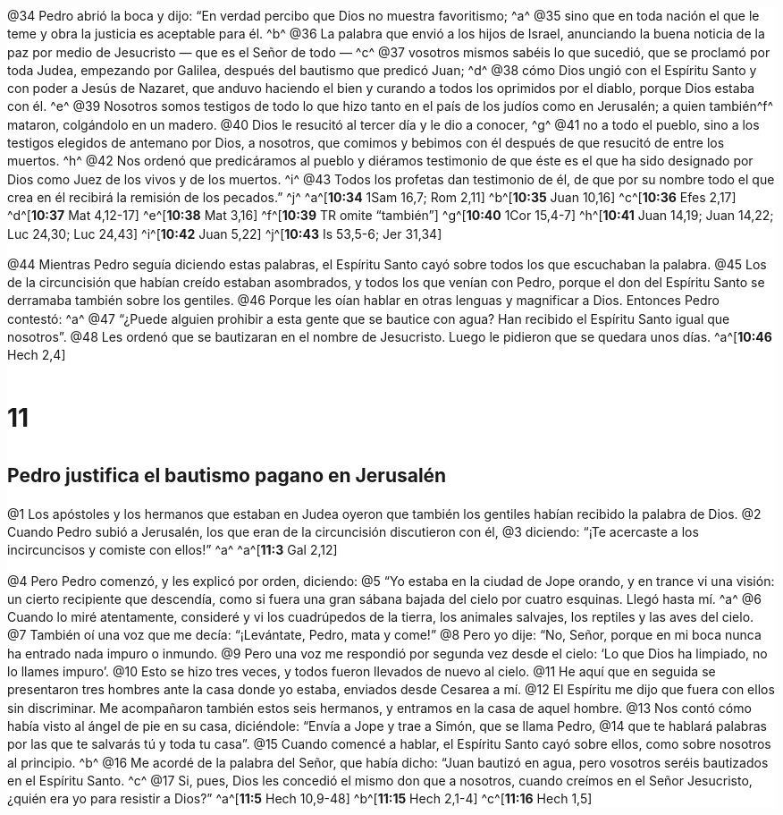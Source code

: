 @34 Pedro abrió la boca y dijo: “En verdad percibo que Dios no muestra favoritismo; ^a^ @35 sino que en toda nación el que le teme y obra la justicia es aceptable para él. ^b^ @36 La palabra que envió a los hijos de Israel, anunciando la buena noticia de la paz por medio de Jesucristo — que es el Señor de todo — ^c^ @37 vosotros mismos sabéis lo que sucedió, que se proclamó por toda Judea, empezando por Galilea, después del bautismo que predicó Juan; ^d^ @38 cómo Dios ungió con el Espíritu Santo y con poder a Jesús de Nazaret, que anduvo haciendo el bien y curando a todos los oprimidos por el diablo, porque Dios estaba con él. ^e^ @39 Nosotros somos testigos de todo lo que hizo tanto en el país de los judíos como en Jerusalén; a quien también^f^ mataron, colgándolo en un madero. @40 Dios le resucitó al tercer día y le dio a conocer, ^g^ @41 no a todo el pueblo, sino a los testigos elegidos de antemano por Dios, a nosotros, que comimos y bebimos con él después de que resucitó de entre los muertos. ^h^ @42 Nos ordenó que predicáramos al pueblo y diéramos testimonio de que éste es el que ha sido designado por Dios como Juez de los vivos y de los muertos. ^i^ @43 Todos los profetas dan testimonio de él, de que por su nombre todo el que crea en él recibirá la remisión de los pecados.” ^j^
^a^[**10:34** 1Sam 16,7; Rom 2,11] ^b^[**10:35** Juan 10,16] ^c^[**10:36** Efes 2,17] ^d^[**10:37** Mat 4,12-17] ^e^[**10:38** Mat 3,16] ^f^[**10:39** TR omite “también”] ^g^[**10:40** 1Cor 15,4-7] ^h^[**10:41** Juan 14,19; Juan 14,22; Luc 24,30; Luc 24,43] ^i^[**10:42** Juan 5,22] ^j^[**10:43** Is 53,5-6; Jer 31,34]

@44 Mientras Pedro seguía diciendo estas palabras, el Espíritu Santo cayó sobre todos los que escuchaban la palabra. @45 Los de la circuncisión que habían creído estaban asombrados, y todos los que venían con Pedro, porque el don del Espíritu Santo se derramaba también sobre los gentiles. @46 Porque les oían hablar en otras lenguas y magnificar a Dios. Entonces Pedro contestó: ^a^ @47 “¿Puede alguien prohibir a esta gente que se bautice con agua? Han recibido el Espíritu Santo igual que nosotros”. @48 Les ordenó que se bautizaran en el nombre de Jesucristo. Luego le pidieron que se quedara unos días.
^a^[**10:46** Hech 2,4]

# 11
## Pedro justifica el bautismo pagano en Jerusalén
@1 Los apóstoles y los hermanos que estaban en Judea oyeron que también los gentiles habían recibido la palabra de Dios. @2 Cuando Pedro subió a Jerusalén, los que eran de la circuncisión discutieron con él, @3 diciendo: “¡Te acercaste a los incircuncisos y comiste con ellos!” ^a^
^a^[**11:3** Gal 2,12]

@4 Pero Pedro comenzó, y les explicó por orden, diciendo: @5 “Yo estaba en la ciudad de Jope orando, y en trance vi una visión: un cierto recipiente que descendía, como si fuera una gran sábana bajada del cielo por cuatro esquinas. Llegó hasta mí. ^a^ @6 Cuando lo miré atentamente, consideré y vi los cuadrúpedos de la tierra, los animales salvajes, los reptiles y las aves del cielo. @7 También oí una voz que me decía: “¡Levántate, Pedro, mata y come!” @8 Pero yo dije: “No, Señor, porque en mi boca nunca ha entrado nada impuro o inmundo. @9 Pero una voz me respondió por segunda vez desde el cielo: ‘Lo que Dios ha limpiado, no lo llames impuro’. @10 Esto se hizo tres veces, y todos fueron llevados de nuevo al cielo. @11 He aquí que en seguida se presentaron tres hombres ante la casa donde yo estaba, enviados desde Cesarea a mí. @12 El Espíritu me dijo que fuera con ellos sin discriminar. Me acompañaron también estos seis hermanos, y entramos en la casa de aquel hombre. @13 Nos contó cómo había visto al ángel de pie en su casa, diciéndole: “Envía a Jope y trae a Simón, que se llama Pedro, @14 que te hablará palabras por las que te salvarás tú y toda tu casa”. @15 Cuando comencé a hablar, el Espíritu Santo cayó sobre ellos, como sobre nosotros al principio. ^b^ @16 Me acordé de la palabra del Señor, que había dicho: “Juan bautizó en agua, pero vosotros seréis bautizados en el Espíritu Santo. ^c^ @17 Si, pues, Dios les concedió el mismo don que a nosotros, cuando creímos en el Señor Jesucristo, ¿quién era yo para resistir a Dios?”
^a^[**11:5** Hech 10,9-48] ^b^[**11:15** Hech 2,1-4] ^c^[**11:16** Hech 1,5]
